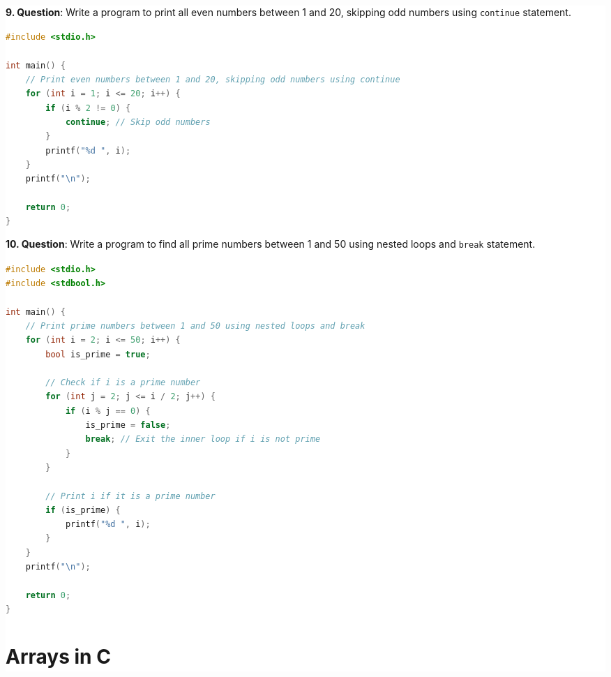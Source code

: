 **9. Question**: Write a program to print all even numbers between 1 and 20, skipping odd numbers using `continue` statement.

```c
#include <stdio.h>

int main() {
    // Print even numbers between 1 and 20, skipping odd numbers using continue
    for (int i = 1; i <= 20; i++) {
        if (i % 2 != 0) {
            continue; // Skip odd numbers
        }
        printf("%d ", i);
    }
    printf("\n");

    return 0;
}
```

**10. Question**: Write a program to find all prime numbers between 1 and 50 using nested loops and `break` statement.

```c
#include <stdio.h>
#include <stdbool.h>

int main() {
    // Print prime numbers between 1 and 50 using nested loops and break
    for (int i = 2; i <= 50; i++) {
        bool is_prime = true;

        // Check if i is a prime number
        for (int j = 2; j <= i / 2; j++) {
            if (i % j == 0) {
                is_prime = false;
                break; // Exit the inner loop if i is not prime
            }
        }

        // Print i if it is a prime number
        if (is_prime) {
            printf("%d ", i);
        }
    }
    printf("\n");

    return 0;
}
```

# Arrays in C

